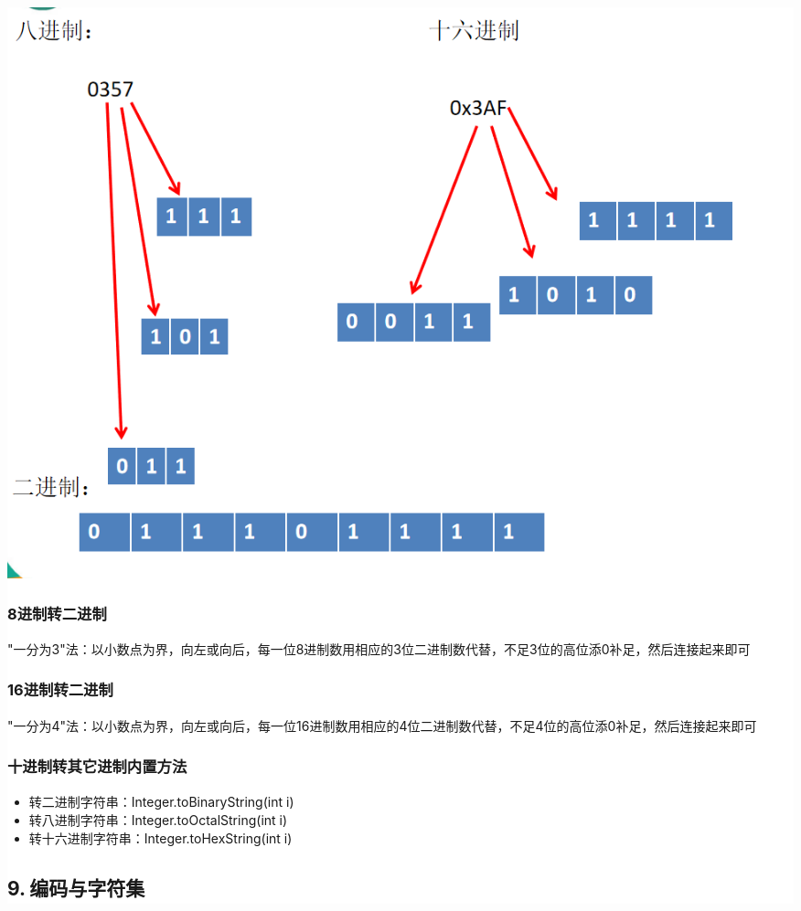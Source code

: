 ![8进制或16进制转二进制](./images/八进制或十六进制转二进制.png)

### 8进制转二进制

  "一分为3"法：以小数点为界，向左或向后，每一位8进制数用相应的3位二进制数代替，不足3位的高位添0补足，然后连接起来即可

### 16进制转二进制  

  "一分为4"法：以小数点为界，向左或向后，每一位16进制数用相应的4位二进制数代替，不足4位的高位添0补足，然后连接起来即可



### 十进制转其它进制内置方法

* 转二进制字符串：Integer.toBinaryString(int i)
* 转八进制字符串：Integer.toOctalString(int i)
* 转十六进制字符串：Integer.toHexString(int i)



## 9. 编码与字符集

